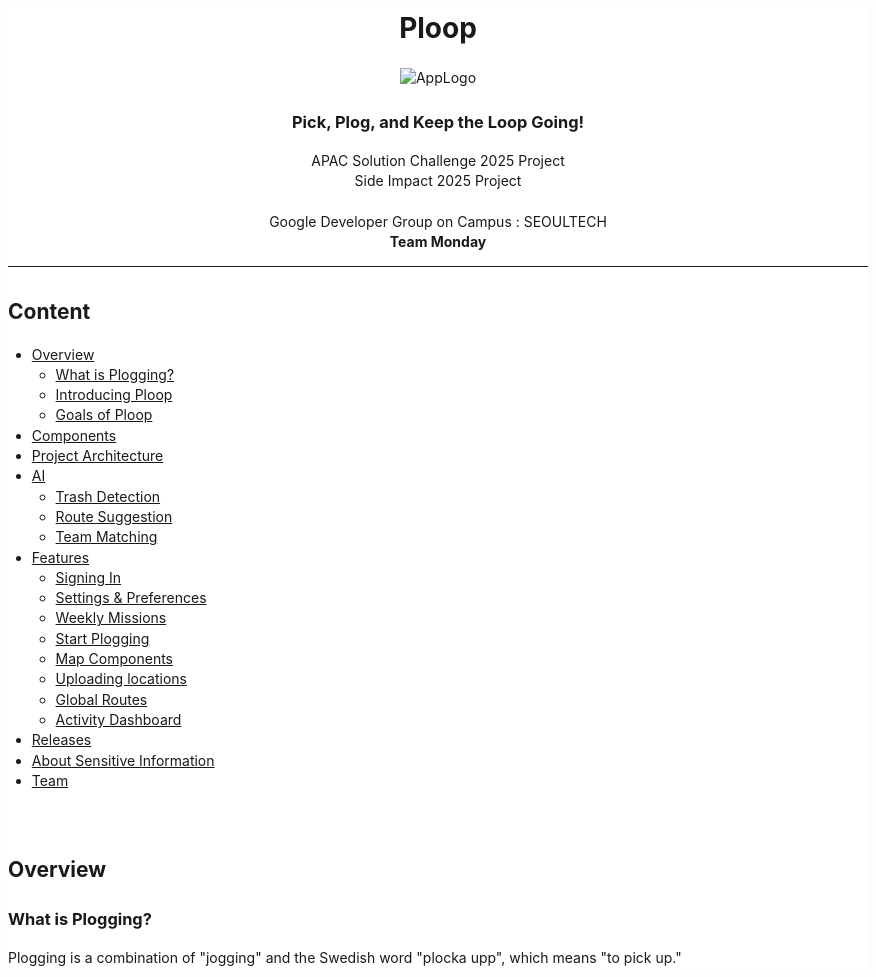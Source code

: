 <div align="center">
  
# Ploop

![AppLogo](https://github.com/user-attachments/assets/721b1091-9c59-404a-a9b7-cf93ced41987)

### Pick, Plog, and Keep the Loop Going!

APAC Solution Challenge 2025 Project </br>
Side Impact 2025 Project
</br> </br>
Google Developer Group on Campus : SEOULTECH
</br> **Team Monday**

</div>

<hr />

## Content
- [Overview](#overview)
  - [What is Plogging?](#what-is-plogging)  
  - [Introducing Ploop](#then-what-is-ploop-app)  
  - [Goals of Ploop](#goal)  
- [Components](#components)  
- [Project Architecture](#project-architecture)
- [AI](#ai-1)
  - [Trash Detection](#trash-detection)
  - [Route Suggestion](#route-suggestion)
  - [Team Matching](#team-matching)
- [Features](#application-features)  
  - [Signing In](#sign-up--sign-in)
  - [Settings & Preferences](#user-info-settings--preferences) 
  - [Weekly Missions](#weekly-missions)  
  - [Start Plogging](#plogging)  
  - [Map Components](#map-components)
  - [Uploading locations](#uploading-litter-area--trach-bin)
  - [Global Routes](#global-routes)
  - [Activity Dashboard](#activity-dashboard)
- [Releases](#releases)
- [About Sensitive Information](#%EF%B8%8F-api-keys-are-not-included-in-this-repository)  
- [Team](#team)  

   
</br>

## Overview




### What is Plogging?
Plogging is a combination of "jogging" and the Swedish word "plocka upp", which means "to pick up."
